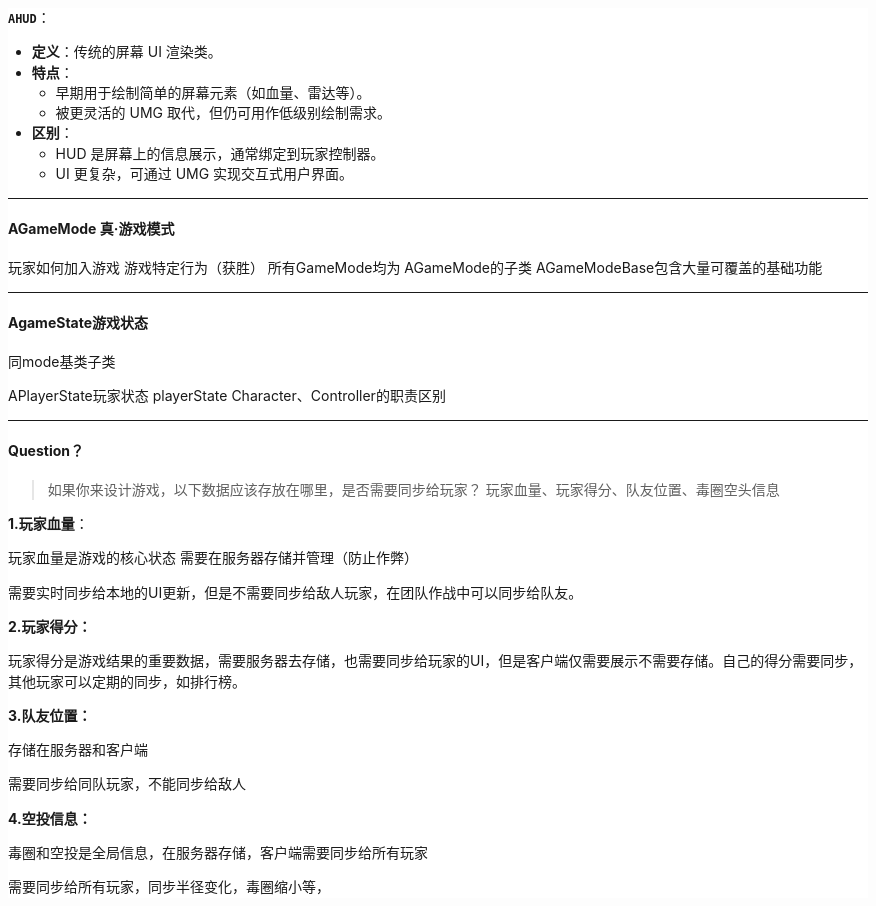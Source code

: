**`AHUD`**：

- **定义**：传统的屏幕 UI 渲染类。
- **特点**：
  - 早期用于绘制简单的屏幕元素（如血量、雷达等）。
  - 被更灵活的 UMG 取代，但仍可用作低级别绘制需求。
- **区别**：
  - HUD 是屏幕上的信息展示，通常绑定到玩家控制器。
  - UI 更复杂，可通过 UMG 实现交互式用户界面。

------

#### AGameMode 真·游戏模式

玩家如何加入游戏 游戏特定行为（获胜）
所有GameMode均为 AGameMode的子类 AGameModeBase包含大量可覆盖的基础功能

---

#### AgameState游戏状态

同mode基类子类

APlayerState玩家状态 
playerState Character、Controller的职责区别

---

#### Question？

> 如果你来设计游戏，以下数据应该存放在哪里，是否需要同步给玩家？
> 玩家血量、玩家得分、队友位置、毒圈空头信息

**1.玩家血量**：

玩家血量是游戏的核心状态 需要在服务器存储并管理（防止作弊）

需要实时同步给本地的UI更新，但是不需要同步给敌人玩家，在团队作战中可以同步给队友。

**2.玩家得分：**

玩家得分是游戏结果的重要数据，需要服务器去存储，也需要同步给玩家的UI，但是客户端仅需要展示不需要存储。自己的得分需要同步，其他玩家可以定期的同步，如排行榜。

**3.队友位置：**

存储在服务器和客户端

需要同步给同队玩家，不能同步给敌人

**4.空投信息：**

毒圈和空投是全局信息，在服务器存储，客户端需要同步给所有玩家

需要同步给所有玩家，同步半径变化，毒圈缩小等，

